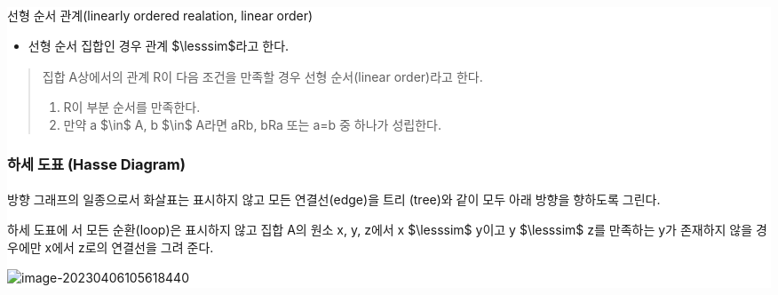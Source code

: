  선형 순서 관계(linearly ordered realation, linear order)

 * 선형 순서 집합인 경우 관계 $\lesssim\$라고 한다.

> 집합 A상에서의 관계 R이 다음 조건을 만족할 경우 선형 순서(linear order)라고 한다. 
>
> 1. R이 부분 순서를 만족한다. 
> 2. 만약 a $\in\$ A, b $\in\$ A라면 aRb, bRa 또는 a=b 중 하나가 성립한다.



### 하세 도표 (Hasse Diagram)

방향 그래프의 일종으로서 화살표는 표시하지 않고 모든 연결선(edge)을 트리 (tree)와 같이 모두 아래 방향을 향하도록 그린다.

하세 도표에 서 모든 순환(loop)은 표시하지 않고 집합 A의 원소 x, y, z에서 x $\lesssim\$ y이고 y $\lesssim\$ z를 만족하는 y가 존재하지 않을 경우에만 x에서 z로의 연결선을 그려 준다.

![image-20230406105618440]({{site.url}}\images\2023-04-06-Review0406-DiscreteMathematics\image-20230406105618440.png)
